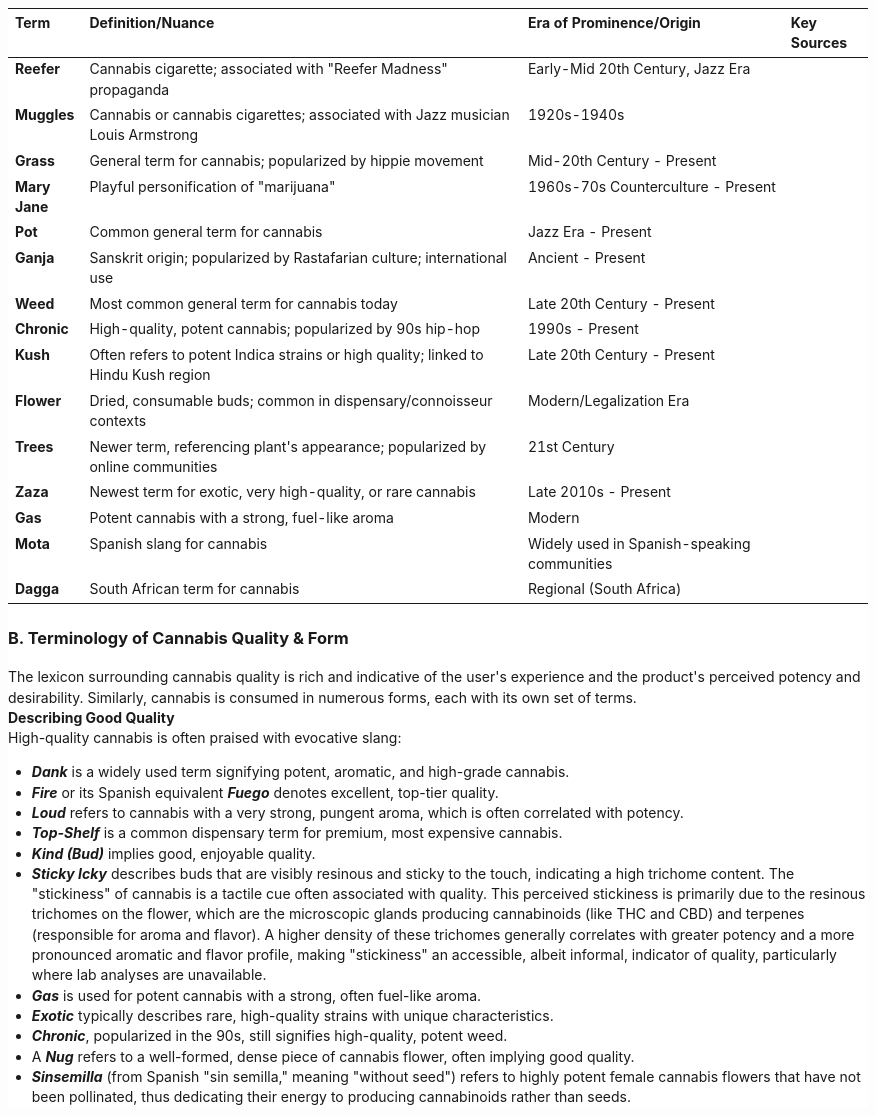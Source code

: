 | Term | Definition/Nuance | Era of Prominence/Origin | Key Sources |
| :---- | :---- | :---- | :---- |
| **Reefer** | Cannabis cigarette; associated with "Reefer Madness" propaganda | Early-Mid 20th Century, Jazz Era |  |
| **Muggles** | Cannabis or cannabis cigarettes; associated with Jazz musician Louis Armstrong | 1920s-1940s |  |
| **Grass** | General term for cannabis; popularized by hippie movement | Mid-20th Century \- Present |  |
| **Mary Jane** | Playful personification of "marijuana" | 1960s-70s Counterculture \- Present |  |
| **Pot** | Common general term for cannabis | Jazz Era \- Present |  |
| **Ganja** | Sanskrit origin; popularized by Rastafarian culture; international use | Ancient \- Present |  |
| **Weed** | Most common general term for cannabis today | Late 20th Century \- Present |  |
| **Chronic** | High-quality, potent cannabis; popularized by 90s hip-hop | 1990s \- Present |  |
| **Kush** | Often refers to potent Indica strains or high quality; linked to Hindu Kush region | Late 20th Century \- Present |  |
| **Flower** | Dried, consumable buds; common in dispensary/connoisseur contexts | Modern/Legalization Era |  |
| **Trees** | Newer term, referencing plant's appearance; popularized by online communities | 21st Century |  |
| **Zaza** | Newest term for exotic, very high-quality, or rare cannabis | Late 2010s \- Present |  |
| **Gas** | Potent cannabis with a strong, fuel-like aroma | Modern |  |
| **Mota** | Spanish slang for cannabis | Widely used in Spanish-speaking communities |  |
| **Dagga** | South African term for cannabis | Regional (South Africa) |  |

### **B. Terminology of Cannabis Quality & Form**

The lexicon surrounding cannabis quality is rich and indicative of the user's experience and the product's perceived potency and desirability. Similarly, cannabis is consumed in numerous forms, each with its own set of terms.  
**Describing Good Quality**  
High-quality cannabis is often praised with evocative slang:

* ***Dank*** is a widely used term signifying potent, aromatic, and high-grade cannabis.  
* ***Fire*** or its Spanish equivalent ***Fuego*** denotes excellent, top-tier quality.  
* ***Loud*** refers to cannabis with a very strong, pungent aroma, which is often correlated with potency.  
* ***Top-Shelf*** is a common dispensary term for premium, most expensive cannabis.  
* ***Kind (Bud)*** implies good, enjoyable quality.  
* ***Sticky Icky*** describes buds that are visibly resinous and sticky to the touch, indicating a high trichome content. The "stickiness" of cannabis is a tactile cue often associated with quality. This perceived stickiness is primarily due to the resinous trichomes on the flower, which are the microscopic glands producing cannabinoids (like THC and CBD) and terpenes (responsible for aroma and flavor). A higher density of these trichomes generally correlates with greater potency and a more pronounced aromatic and flavor profile, making "stickiness" an accessible, albeit informal, indicator of quality, particularly where lab analyses are unavailable.  
* ***Gas*** is used for potent cannabis with a strong, often fuel-like aroma.  
* ***Exotic*** typically describes rare, high-quality strains with unique characteristics.  
* ***Chronic***, popularized in the 90s, still signifies high-quality, potent weed.  
* A ***Nug*** refers to a well-formed, dense piece of cannabis flower, often implying good quality.  
* ***Sinsemilla*** (from Spanish "sin semilla," meaning "without seed") refers to highly potent female cannabis flowers that have not been pollinated, thus dedicating their energy to producing cannabinoids rather than seeds.
